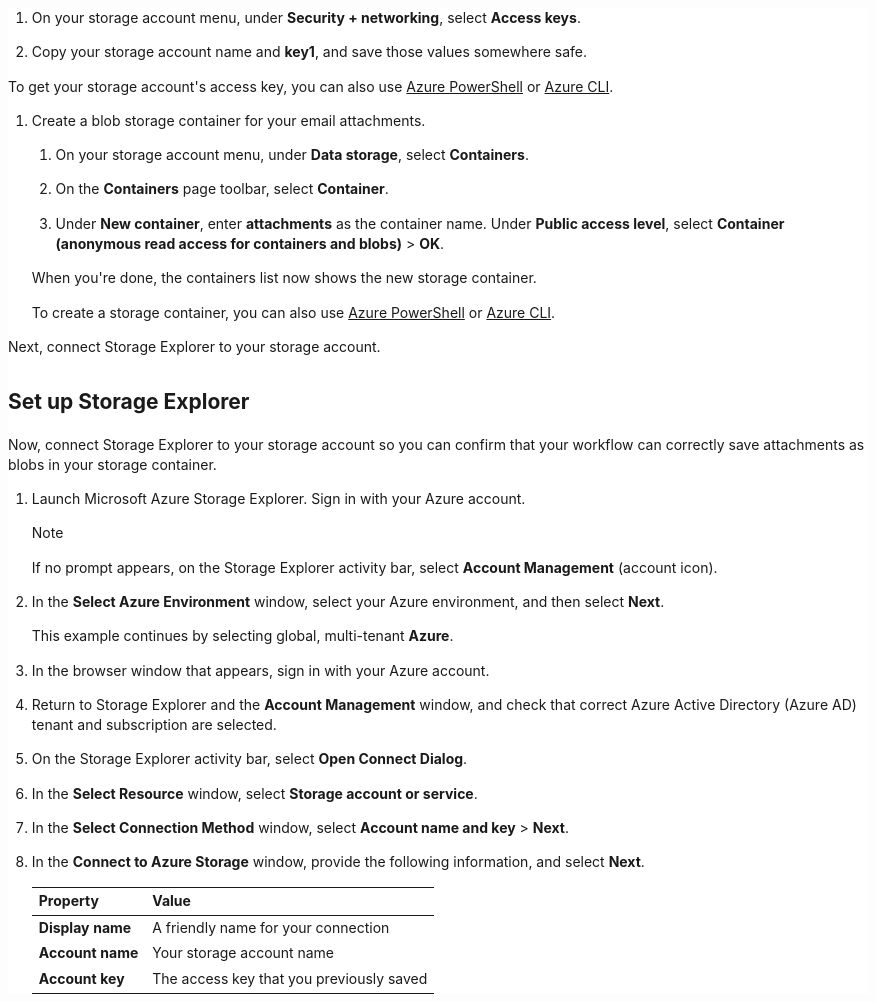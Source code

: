    1. On your storage account menu, under **Security + networking**, select **Access keys**.

   1. Copy your storage account name and **key1**, and save those values somewhere safe.

   To get your storage account's access key, you can also use
   [Azure PowerShell](/powershell/module/az.storage/get-azstorageaccountkey)
   or [Azure CLI](/cli/azure/storage/account/keys).

1. Create a blob storage container for your email attachments.

   1. On your storage account menu, under **Data storage**, select **Containers**.

   1. On the **Containers** page toolbar, select **Container**.

   1. Under **New container**, enter **attachments** as the container name. Under **Public access level**, select **Container (anonymous read access for containers and blobs)** > **OK**.

   When you're done, the containers list now shows the new storage container.

   To create a storage container, you can also use [Azure PowerShell](/powershell/module/az.storage/new-azstoragecontainer) or [Azure CLI](/cli/azure/storage/container#az-storage-container-create).

Next, connect Storage Explorer to your storage account.

## Set up Storage Explorer

Now, connect Storage Explorer to your storage account so you can confirm that your workflow can correctly save attachments as blobs in your storage container.

1. Launch Microsoft Azure Storage Explorer. Sign in with your Azure account.

   > [!NOTE]
   >
   > If no prompt appears, on the Storage Explorer activity bar, select **Account Management** (account icon).

1. In the **Select Azure Environment** window, select your Azure environment, and then select **Next**.

   This example continues by selecting global, multi-tenant **Azure**.

1. In the browser window that appears, sign in with your Azure account.

1. Return to Storage Explorer and the **Account Management** window, and check that correct Azure Active Directory (Azure AD) tenant and subscription are selected.

1. On the Storage Explorer activity bar, select **Open Connect Dialog**. 

1. In the **Select Resource** window, select **Storage account or service**.

1. In the **Select Connection Method** window, select **Account name and key** > **Next**.

1. In the **Connect to Azure Storage** window, provide the following information, and select **Next**.

   | Property | Value |
   |----------|-------|
   | **Display name** | A friendly name for your connection |
   | **Account name** | Your storage account name |
   | **Account key** | The access key that you previously saved |
